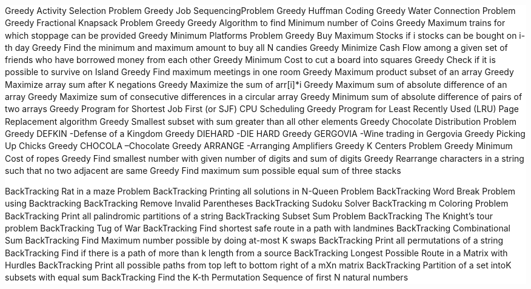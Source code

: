 						
Greedy						Activity Selection Problem
Greedy						Job SequencingProblem
Greedy						Huffman Coding
Greedy						Water Connection Problem
Greedy						Fractional Knapsack Problem
Greedy						Greedy Algorithm to find Minimum number of Coins
Greedy						Maximum trains for which stoppage can be provided
Greedy						Minimum Platforms Problem
Greedy						Buy Maximum Stocks if i stocks can be bought on i-th day
Greedy						Find the minimum and maximum amount to buy all N candies
Greedy						Minimize Cash Flow among a given set of friends who have borrowed money from each other
Greedy						Minimum Cost to cut a board into squares
Greedy						Check if it is possible to survive on Island
Greedy						Find maximum meetings in one room
Greedy						Maximum product subset of an array
Greedy						Maximize array sum after K negations
Greedy						Maximize the sum of arr[i]*i
Greedy						Maximum sum of absolute difference of an array
Greedy						Maximize sum of consecutive differences in a circular array
Greedy						Minimum sum of absolute difference of pairs of two arrays
Greedy						Program for Shortest Job First (or SJF) CPU Scheduling
Greedy						Program for Least Recently Used (LRU) Page Replacement algorithm
Greedy						Smallest subset with sum greater than all other elements
Greedy						Chocolate Distribution Problem
Greedy						DEFKIN -Defense of a Kingdom
Greedy						DIEHARD -DIE HARD
Greedy						GERGOVIA -Wine trading in Gergovia
Greedy						Picking Up Chicks
Greedy						CHOCOLA –Chocolate
Greedy						ARRANGE -Arranging Amplifiers
Greedy						K Centers Problem
Greedy						Minimum Cost of ropes
Greedy						Find smallest number with given number of digits and sum of digits
Greedy						Rearrange characters in a string such that no two adjacent are same
Greedy						Find maximum sum possible equal sum of three stacks
						
						
BackTracking						Rat in a maze Problem
BackTracking						Printing all solutions in N-Queen Problem
BackTracking						Word Break Problem using Backtracking
BackTracking						Remove Invalid Parentheses
BackTracking						Sudoku Solver
BackTracking						m Coloring Problem
BackTracking						Print all palindromic partitions of a string
BackTracking						Subset Sum Problem
BackTracking						The Knight’s tour problem
BackTracking						Tug of War
BackTracking						Find shortest safe route in a path with landmines
BackTracking						Combinational Sum
BackTracking						Find Maximum number possible by doing at-most K swaps
BackTracking						Print all permutations of a string 
BackTracking						Find if there is a path of more than k length from a source
BackTracking						Longest Possible Route in a Matrix with Hurdles
BackTracking						Print all possible paths from top left to bottom right of a mXn matrix
BackTracking						Partition of a set intoK subsets with equal sum
BackTracking						Find the K-th Permutation Sequence of first N natural numbers
						